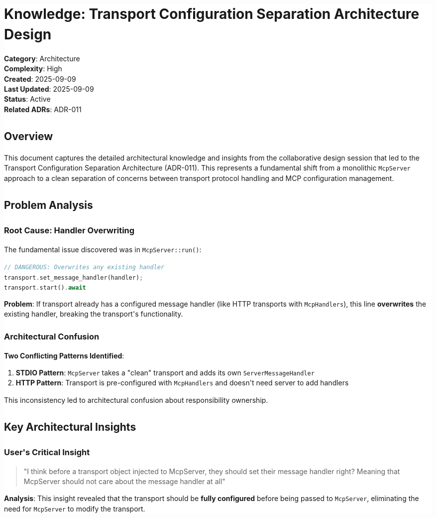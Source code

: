 # Knowledge: Transport Configuration Separation Architecture Design

**Category**: Architecture  
**Complexity**: High  
**Created**: 2025-09-09  
**Last Updated**: 2025-09-09  
**Status**: Active  
**Related ADRs**: ADR-011

## Overview

This document captures the detailed architectural knowledge and insights from the collaborative design session that led to the Transport Configuration Separation Architecture (ADR-011). This represents a fundamental shift from a monolithic `McpServer` approach to a clean separation of concerns between transport protocol handling and MCP configuration management.

## Problem Analysis

### Root Cause: Handler Overwriting

The fundamental issue discovered was in `McpServer::run()`:

```rust
// DANGEROUS: Overwrites any existing handler
transport.set_message_handler(handler);
transport.start().await
```

**Problem**: If transport already has a configured message handler (like HTTP transports with `McpHandlers`), this line **overwrites** the existing handler, breaking the transport's functionality.

### Architectural Confusion

**Two Conflicting Patterns Identified**:

1. **STDIO Pattern**: `McpServer` takes a "clean" transport and adds its own `ServerMessageHandler`
2. **HTTP Pattern**: Transport is pre-configured with `McpHandlers` and doesn't need server to add handlers

This inconsistency led to architectural confusion about responsibility ownership.

## Key Architectural Insights

### User's Critical Insight

> "I think before a transport object injected to McpServer, they should set their message handler right? Meaning that McpServer should not care about the message handler at all"

**Analysis**: This insight revealed that the transport should be **fully configured** before being passed to `McpServer`, eliminating the need for `McpServer` to modify the transport.
